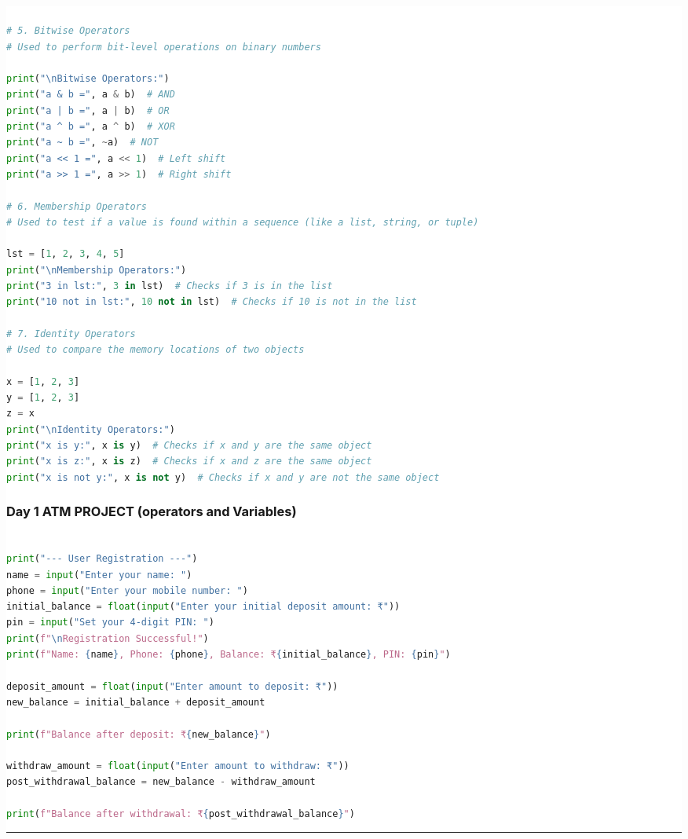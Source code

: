 ```python

# 5. Bitwise Operators
# Used to perform bit-level operations on binary numbers

print("\nBitwise Operators:")
print("a & b =", a & b)  # AND
print("a | b =", a | b)  # OR
print("a ^ b =", a ^ b)  # XOR
print("a ~ b =", ~a)  # NOT
print("a << 1 =", a << 1)  # Left shift
print("a >> 1 =", a >> 1)  # Right shift

# 6. Membership Operators
# Used to test if a value is found within a sequence (like a list, string, or tuple)

lst = [1, 2, 3, 4, 5]
print("\nMembership Operators:")
print("3 in lst:", 3 in lst)  # Checks if 3 is in the list
print("10 not in lst:", 10 not in lst)  # Checks if 10 is not in the list

# 7. Identity Operators
# Used to compare the memory locations of two objects

x = [1, 2, 3]
y = [1, 2, 3]
z = x
print("\nIdentity Operators:")
print("x is y:", x is y)  # Checks if x and y are the same object
print("x is z:", x is z)  # Checks if x and z are the same object
print("x is not y:", x is not y)  # Checks if x and y are not the same object

```
### **Day 1 ATM PROJECT (operators and Variables)**
```python

print("--- User Registration ---")
name = input("Enter your name: ")  
phone = input("Enter your mobile number: ")  
initial_balance = float(input("Enter your initial deposit amount: ₹"))  
pin = input("Set your 4-digit PIN: ")  
print(f"\nRegistration Successful!")
print(f"Name: {name}, Phone: {phone}, Balance: ₹{initial_balance}, PIN: {pin}")

deposit_amount = float(input("Enter amount to deposit: ₹"))
new_balance = initial_balance + deposit_amount  

print(f"Balance after deposit: ₹{new_balance}")

withdraw_amount = float(input("Enter amount to withdraw: ₹"))
post_withdrawal_balance = new_balance - withdraw_amount  

print(f"Balance after withdrawal: ₹{post_withdrawal_balance}")

```

---